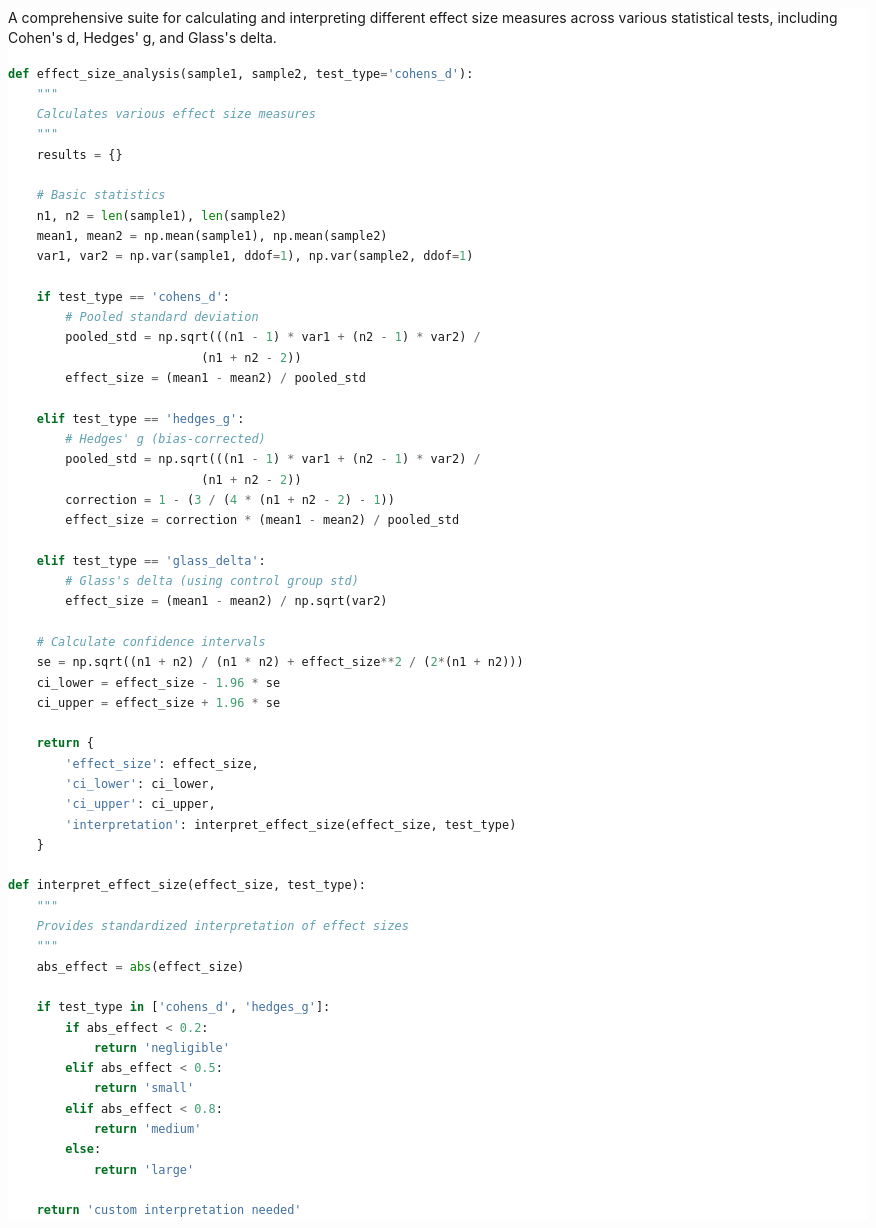 A comprehensive suite for calculating and interpreting different effect size measures across various statistical tests, including Cohen's d, Hedges' g, and Glass's delta.

```python
def effect_size_analysis(sample1, sample2, test_type='cohens_d'):
    """
    Calculates various effect size measures
    """
    results = {}
    
    # Basic statistics
    n1, n2 = len(sample1), len(sample2)
    mean1, mean2 = np.mean(sample1), np.mean(sample2)
    var1, var2 = np.var(sample1, ddof=1), np.var(sample2, ddof=1)
    
    if test_type == 'cohens_d':
        # Pooled standard deviation
        pooled_std = np.sqrt(((n1 - 1) * var1 + (n2 - 1) * var2) / 
                           (n1 + n2 - 2))
        effect_size = (mean1 - mean2) / pooled_std
        
    elif test_type == 'hedges_g':
        # Hedges' g (bias-corrected)
        pooled_std = np.sqrt(((n1 - 1) * var1 + (n2 - 1) * var2) / 
                           (n1 + n2 - 2))
        correction = 1 - (3 / (4 * (n1 + n2 - 2) - 1))
        effect_size = correction * (mean1 - mean2) / pooled_std
        
    elif test_type == 'glass_delta':
        # Glass's delta (using control group std)
        effect_size = (mean1 - mean2) / np.sqrt(var2)
    
    # Calculate confidence intervals
    se = np.sqrt((n1 + n2) / (n1 * n2) + effect_size**2 / (2*(n1 + n2)))
    ci_lower = effect_size - 1.96 * se
    ci_upper = effect_size + 1.96 * se
    
    return {
        'effect_size': effect_size,
        'ci_lower': ci_lower,
        'ci_upper': ci_upper,
        'interpretation': interpret_effect_size(effect_size, test_type)
    }

def interpret_effect_size(effect_size, test_type):
    """
    Provides standardized interpretation of effect sizes
    """
    abs_effect = abs(effect_size)
    
    if test_type in ['cohens_d', 'hedges_g']:
        if abs_effect < 0.2:
            return 'negligible'
        elif abs_effect < 0.5:
            return 'small'
        elif abs_effect < 0.8:
            return 'medium'
        else:
            return 'large'
    
    return 'custom interpretation needed'
```
